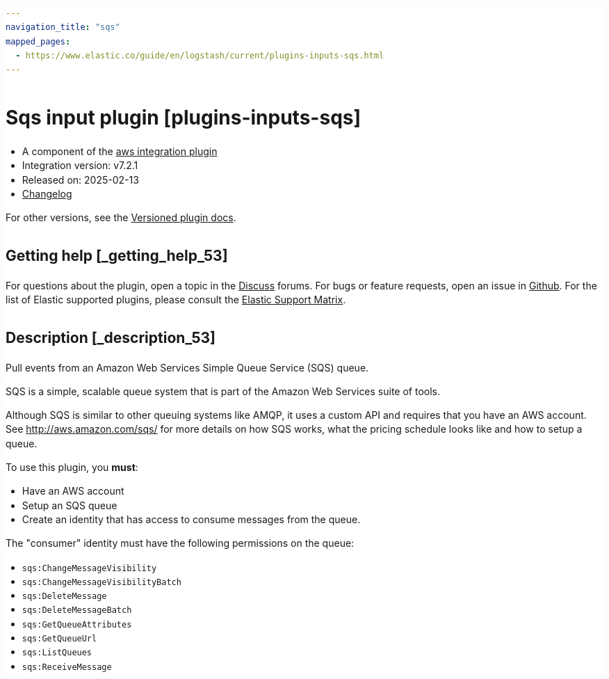```yaml
---
navigation_title: "sqs"
mapped_pages:
  - https://www.elastic.co/guide/en/logstash/current/plugins-inputs-sqs.html
---
```


# Sqs input plugin [plugins-inputs-sqs]

* A component of the [aws integration plugin](plugins-integrations-aws.md)
* Integration version: v7.2.1
* Released on: 2025-02-13
* [Changelog](https://github.com/logstash-plugins/logstash-integration-aws/blob/v7.2.1/CHANGELOG.md)

For other versions, see the [Versioned plugin docs](https://www.elastic.co/guide/en/logstash-versioned-plugins/current/input-sqs-index.html).

## Getting help [_getting_help_53]

For questions about the plugin, open a topic in the [Discuss](http://discuss.elastic.co) forums. For bugs or feature requests, open an issue in [Github](https://github.com/logstash-plugins/logstash-integration-aws). For the list of Elastic supported plugins, please consult the [Elastic Support Matrix](https://www.elastic.co/support/matrix#logstash_plugins).

## Description [_description_53]

Pull events from an Amazon Web Services Simple Queue Service (SQS) queue.

SQS is a simple, scalable queue system that is part of the Amazon Web Services suite of tools.

Although SQS is similar to other queuing systems like AMQP, it uses a custom API and requires that you have an AWS account. See <http://aws.amazon.com/sqs/> for more details on how SQS works, what the pricing schedule looks like and how to setup a queue.

To use this plugin, you **must**:

* Have an AWS account
* Setup an SQS queue
* Create an identity that has access to consume messages from the queue.

The "consumer" identity must have the following permissions on the queue:

* `sqs:ChangeMessageVisibility`
* `sqs:ChangeMessageVisibilityBatch`
* `sqs:DeleteMessage`
* `sqs:DeleteMessageBatch`
* `sqs:GetQueueAttributes`
* `sqs:GetQueueUrl`
* `sqs:ListQueues`
* `sqs:ReceiveMessage`
